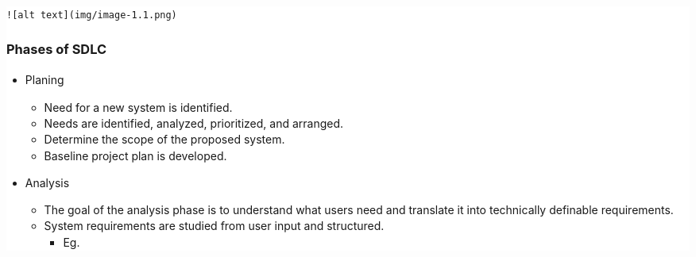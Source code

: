     ![alt text](img/image-1.1.png)

### Phases of SDLC

- Planing
  - Need for a new system is identified.
  - Needs are identified, analyzed, prioritized, and arranged.
  - Determine the scope of the proposed system.
  - Baseline project plan is developed.

- Analysis 
  - The goal of the analysis phase is to understand what users need and translate it into technically definable requirements.
  - System requirements are studied from user input and structured.
    - Eg. 
    